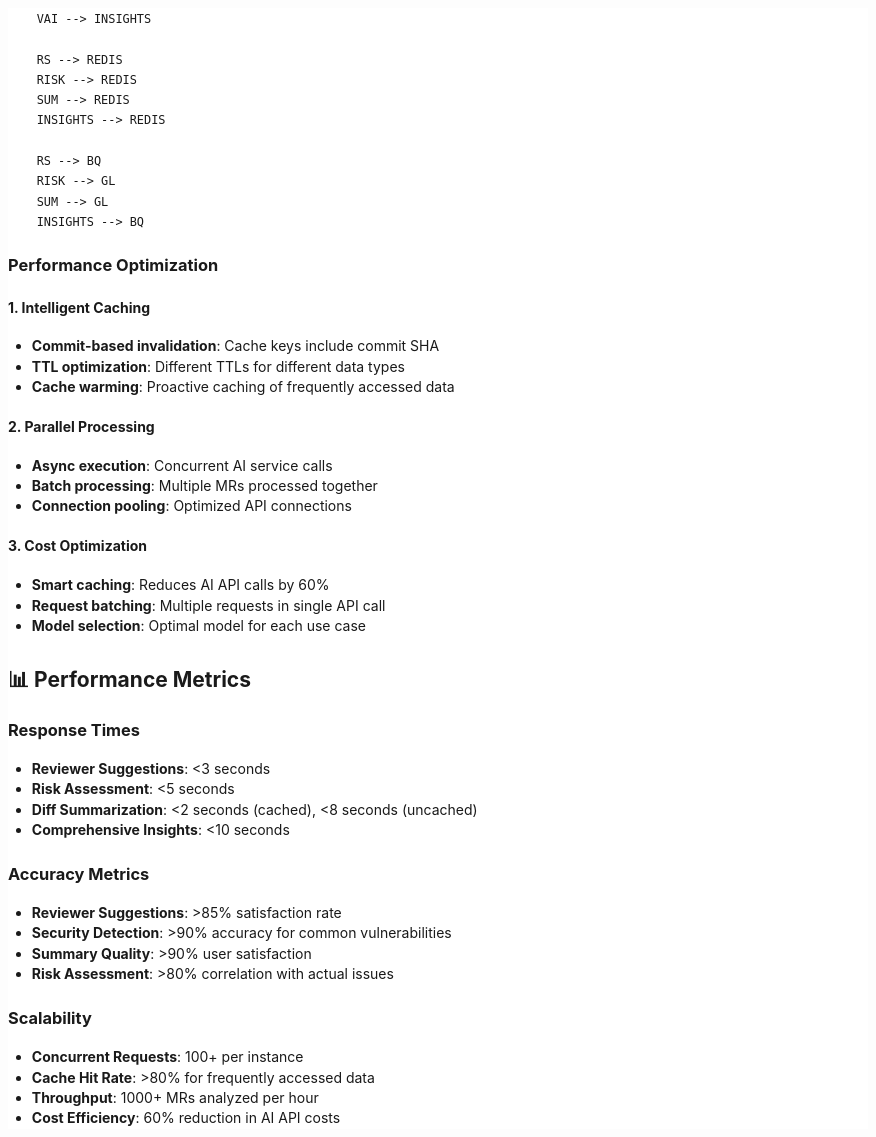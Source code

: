 ```mermaid
    VAI --> INSIGHTS
    
    RS --> REDIS
    RISK --> REDIS
    SUM --> REDIS
    INSIGHTS --> REDIS
    
    RS --> BQ
    RISK --> GL
    SUM --> GL
    INSIGHTS --> BQ
```

### **Performance Optimization**

#### **1. Intelligent Caching**
- **Commit-based invalidation**: Cache keys include commit SHA
- **TTL optimization**: Different TTLs for different data types
- **Cache warming**: Proactive caching of frequently accessed data

#### **2. Parallel Processing**
- **Async execution**: Concurrent AI service calls
- **Batch processing**: Multiple MRs processed together
- **Connection pooling**: Optimized API connections

#### **3. Cost Optimization**
- **Smart caching**: Reduces AI API calls by 60%
- **Request batching**: Multiple requests in single API call
- **Model selection**: Optimal model for each use case

## 📊 Performance Metrics

### **Response Times**
- **Reviewer Suggestions**: <3 seconds
- **Risk Assessment**: <5 seconds
- **Diff Summarization**: <2 seconds (cached), <8 seconds (uncached)
- **Comprehensive Insights**: <10 seconds

### **Accuracy Metrics**
- **Reviewer Suggestions**: >85% satisfaction rate
- **Security Detection**: >90% accuracy for common vulnerabilities
- **Summary Quality**: >90% user satisfaction
- **Risk Assessment**: >80% correlation with actual issues

### **Scalability**
- **Concurrent Requests**: 100+ per instance
- **Cache Hit Rate**: >80% for frequently accessed data
- **Throughput**: 1000+ MRs analyzed per hour
- **Cost Efficiency**: 60% reduction in AI API costs
